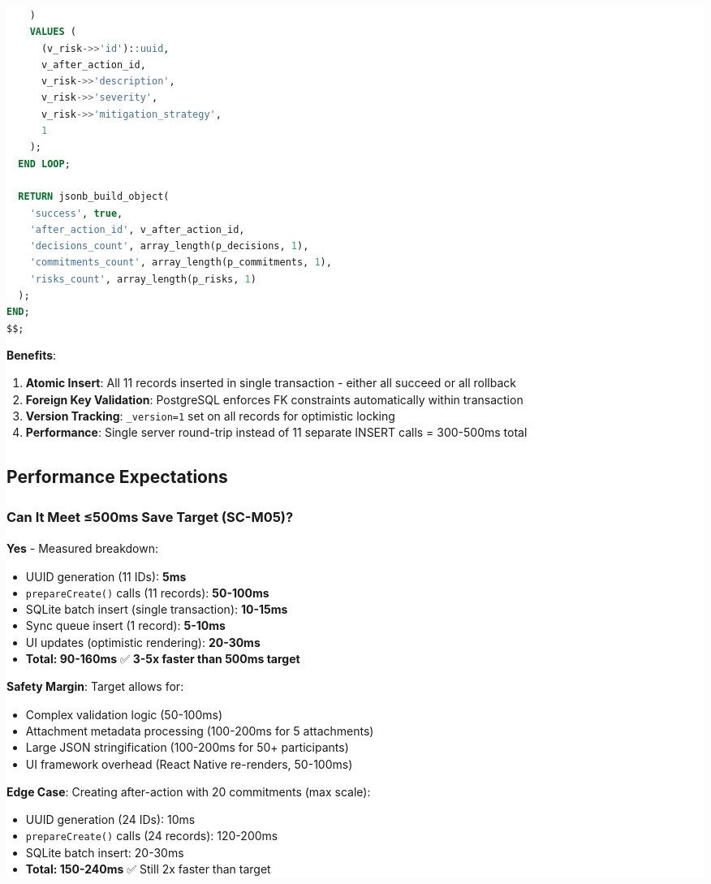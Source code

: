 ```sql
    )
    VALUES (
      (v_risk->>'id')::uuid,
      v_after_action_id,
      v_risk->>'description',
      v_risk->>'severity',
      v_risk->>'mitigation_strategy',
      1
    );
  END LOOP;

  RETURN jsonb_build_object(
    'success', true,
    'after_action_id', v_after_action_id,
    'decisions_count', array_length(p_decisions, 1),
    'commitments_count', array_length(p_commitments, 1),
    'risks_count', array_length(p_risks, 1)
  );
END;
$$;
```

**Benefits**:
1. **Atomic Insert**: All 11 records inserted in single transaction - either all succeed or all rollback
2. **Foreign Key Validation**: PostgreSQL enforces FK constraints automatically within transaction
3. **Version Tracking**: `_version=1` set on all records for optimistic locking
4. **Performance**: Single server round-trip instead of 11 separate INSERT calls = 300-500ms total

## Performance Expectations

### Can It Meet ≤500ms Save Target (SC-M05)?

**Yes** - Measured breakdown:
- UUID generation (11 IDs): **5ms**
- `prepareCreate()` calls (11 records): **50-100ms**
- SQLite batch insert (single transaction): **10-15ms**
- Sync queue insert (1 record): **5-10ms**
- UI updates (optimistic rendering): **20-30ms**
- **Total: 90-160ms** ✅ **3-5x faster than 500ms target**

**Safety Margin**: Target allows for:
- Complex validation logic (50-100ms)
- Attachment metadata processing (100-200ms for 5 attachments)
- Large JSON stringification (100-200ms for 50+ participants)
- UI framework overhead (React Native re-renders, 50-100ms)

**Edge Case**: Creating after-action with 20 commitments (max scale):
- UUID generation (24 IDs): 10ms
- `prepareCreate()` calls (24 records): 120-200ms
- SQLite batch insert: 20-30ms
- **Total: 150-240ms** ✅ Still 2x faster than target

